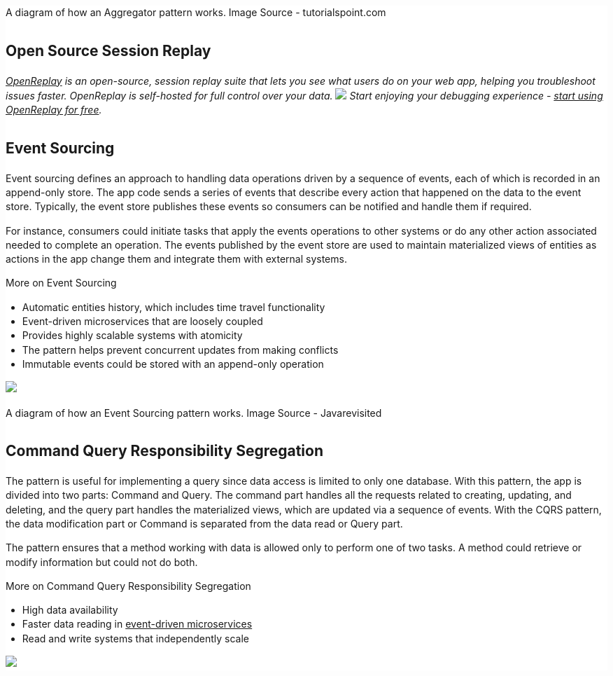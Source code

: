 A diagram of how an Aggregator pattern works. Image Source - tutorialspoint.com

Open Source Session Replay
--------------------------

_[OpenReplay](https://github.com/openreplay/openreplay) is an open-source, session replay suite that lets you see what users do on your web app, helping you troubleshoot issues faster. OpenReplay is self-hosted for full control over your data._ ![](https://blog.openreplay.com/banner-blog_1oYPGT.png)
 _Start enjoying your debugging experience - [start using OpenReplay for free](https://github.com/openreplay/openreplay)._

Event Sourcing
--------------

Event sourcing defines an approach to handling data operations driven by a sequence of events, each of which is recorded in an append-only store. The app code sends a series of events that describe every action that happened on the data to the event store. Typically, the event store publishes these events so consumers can be notified and handle them if required.

For instance, consumers could initiate tasks that apply the events operations to other systems or do any other action associated needed to complete an operation. The events published by the event store are used to maintain materialized views of entities as actions in the app change them and integrate them with external systems.

More on Event Sourcing

*   Automatic entities history, which includes time travel functionality
*   Event-driven microservices that are loosely coupled
*   Provides highly scalable systems with atomicity
*   The pattern helps prevent concurrent updates from making conflicts
*   Immutable events could be stored with an append-only operation

![](https://blog.openreplay.com/images/7-microservice-design-patterns-to-use/images/image05.png)

A diagram of how an Event Sourcing pattern works. Image Source - Javarevisited

Command Query Responsibility Segregation
----------------------------------------

The pattern is useful for implementing a query since data access is limited to only one database. With this pattern, the app is divided into two parts: Command and Query. The command part handles all the requests related to creating, updating, and deleting, and the query part handles the materialized views, which are updated via a sequence of events. With the CQRS pattern, the data modification part or Command is separated from the data read or Query part.

The pattern ensures that a method working with data is allowed only to perform one of two tasks. A method could retrieve or modify information but could not do both.

More on Command Query Responsibility Segregation

*   High data availability
*   Faster data reading in [event-driven microservices](https://www.developer.com/design/event-driven-microservices/)
*   Read and write systems that independently scale

![](https://blog.openreplay.com/images/7-microservice-design-patterns-to-use/images/image06.png)
